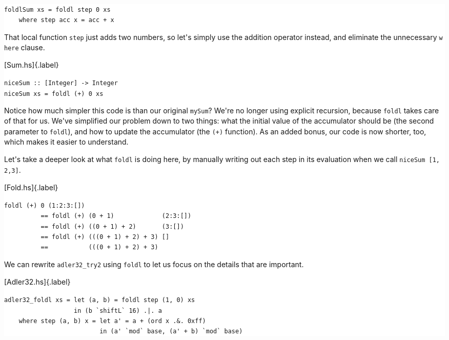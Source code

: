 ``` {.haskell}
foldlSum xs = foldl step 0 xs
    where step acc x = acc + x
```

</div>

That local function `step` just adds two numbers, so let\'s simply use
the addition operator instead, and eliminate the unnecessary `where`
clause.

<div>

[Sum.hs]{.label}

``` {.haskell}
niceSum :: [Integer] -> Integer
niceSum xs = foldl (+) 0 xs
```

</div>

Notice how much simpler this code is than our original `mySum`? We\'re
no longer using explicit recursion, because `foldl` takes care of that
for us. We\'ve simplified our problem down to two things: what the
initial value of the accumulator should be (the second parameter to
`foldl`), and how to update the accumulator (the `(+)` function). As an
added bonus, our code is now shorter, too, which makes it easier to
understand.

Let\'s take a deeper look at what `foldl` is doing here, by manually
writing out each step in its evaluation when we call `niceSum [1,2,3]`.

<div>

[Fold.hs]{.label}

``` {.haskell}
foldl (+) 0 (1:2:3:[])
          == foldl (+) (0 + 1)             (2:3:[])
          == foldl (+) ((0 + 1) + 2)       (3:[])
          == foldl (+) (((0 + 1) + 2) + 3) []
          ==           (((0 + 1) + 2) + 3)
```

</div>

We can rewrite `adler32_try2` using `foldl` to let us focus on the
details that are important.

<div>

[Adler32.hs]{.label}

``` {.haskell}
adler32_foldl xs = let (a, b) = foldl step (1, 0) xs
                   in (b `shiftL` 16) .|. a
    where step (a, b) x = let a' = a + (ord x .&. 0xff)
                          in (a' `mod` base, (a' + b) `mod` base)
```


[^1]: Unfortunately, we do not have room to address that challenge in
[^2]: The backslash was chosen for its visual resemblance to the Greek